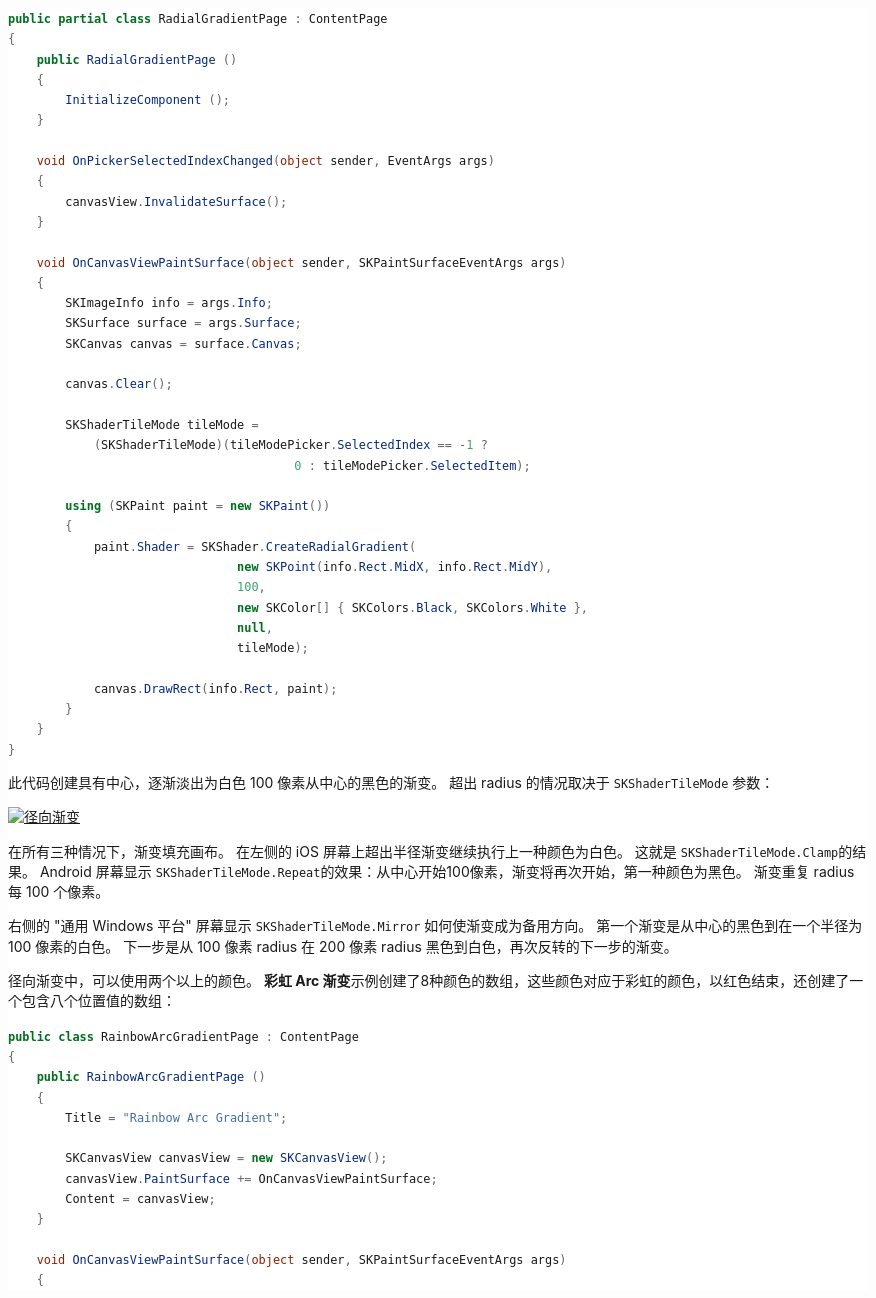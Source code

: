 ```csharp
public partial class RadialGradientPage : ContentPage
{
    public RadialGradientPage ()
    {
        InitializeComponent ();
    }

    void OnPickerSelectedIndexChanged(object sender, EventArgs args)
    {
        canvasView.InvalidateSurface();
    }

    void OnCanvasViewPaintSurface(object sender, SKPaintSurfaceEventArgs args)
    {
        SKImageInfo info = args.Info;
        SKSurface surface = args.Surface;
        SKCanvas canvas = surface.Canvas;

        canvas.Clear();

        SKShaderTileMode tileMode =
            (SKShaderTileMode)(tileModePicker.SelectedIndex == -1 ?
                                        0 : tileModePicker.SelectedItem);

        using (SKPaint paint = new SKPaint())
        {
            paint.Shader = SKShader.CreateRadialGradient(
                                new SKPoint(info.Rect.MidX, info.Rect.MidY),
                                100,
                                new SKColor[] { SKColors.Black, SKColors.White },
                                null,
                                tileMode);

            canvas.DrawRect(info.Rect, paint);
        }
    }
}
```

此代码创建具有中心，逐渐淡出为白色 100 像素从中心的黑色的渐变。 超出 radius 的情况取决于 `SKShaderTileMode` 参数：

[![径向渐变](circular-gradients-images/RadialGradient.png "径向渐变")](circular-gradients-images/RadialGradient-Large.png#lightbox)

在所有三种情况下，渐变填充画布。 在左侧的 iOS 屏幕上超出半径渐变继续执行上一种颜色为白色。 这就是 `SKShaderTileMode.Clamp`的结果。 Android 屏幕显示 `SKShaderTileMode.Repeat`的效果：从中心开始100像素，渐变将再次开始，第一种颜色为黑色。 渐变重复 radius 每 100 个像素。 

右侧的 "通用 Windows 平台" 屏幕显示 `SKShaderTileMode.Mirror` 如何使渐变成为备用方向。 第一个渐变是从中心的黑色到在一个半径为 100 像素的白色。 下一步是从 100 像素 radius 在 200 像素 radius 黑色到白色，再次反转的下一步的渐变。

径向渐变中，可以使用两个以上的颜色。 **彩虹 Arc 渐变**示例创建了8种颜色的数组，这些颜色对应于彩虹的颜色，以红色结束，还创建了一个包含八个位置值的数组：

```csharp
public class RainbowArcGradientPage : ContentPage
{
    public RainbowArcGradientPage ()
    {
        Title = "Rainbow Arc Gradient";

        SKCanvasView canvasView = new SKCanvasView();
        canvasView.PaintSurface += OnCanvasViewPaintSurface;
        Content = canvasView;
    }

    void OnCanvasViewPaintSurface(object sender, SKPaintSurfaceEventArgs args)
    {
```
